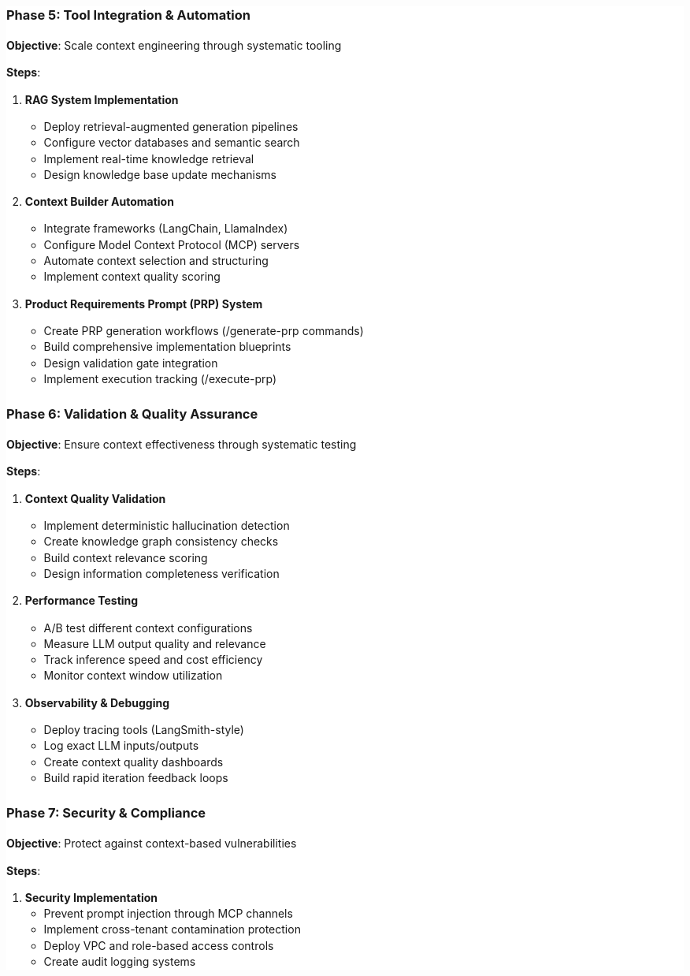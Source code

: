 ### Phase 5: Tool Integration & Automation
**Objective**: Scale context engineering through systematic tooling

**Steps**:
1. **RAG System Implementation**
   - Deploy retrieval-augmented generation pipelines
   - Configure vector databases and semantic search
   - Implement real-time knowledge retrieval
   - Design knowledge base update mechanisms

2. **Context Builder Automation**
   - Integrate frameworks (LangChain, LlamaIndex)
   - Configure Model Context Protocol (MCP) servers
   - Automate context selection and structuring
   - Implement context quality scoring

3. **Product Requirements Prompt (PRP) System**
   - Create PRP generation workflows (/generate-prp commands)
   - Build comprehensive implementation blueprints
   - Design validation gate integration
   - Implement execution tracking (/execute-prp)

### Phase 6: Validation & Quality Assurance
**Objective**: Ensure context effectiveness through systematic testing

**Steps**:
1. **Context Quality Validation**
   - Implement deterministic hallucination detection
   - Create knowledge graph consistency checks
   - Build context relevance scoring
   - Design information completeness verification

2. **Performance Testing**
   - A/B test different context configurations
   - Measure LLM output quality and relevance
   - Track inference speed and cost efficiency
   - Monitor context window utilization

3. **Observability & Debugging**
   - Deploy tracing tools (LangSmith-style)
   - Log exact LLM inputs/outputs
   - Create context quality dashboards
   - Build rapid iteration feedback loops

### Phase 7: Security & Compliance
**Objective**: Protect against context-based vulnerabilities

**Steps**:
1. **Security Implementation**
   - Prevent prompt injection through MCP channels
   - Implement cross-tenant contamination protection
   - Deploy VPC and role-based access controls
   - Create audit logging systems

